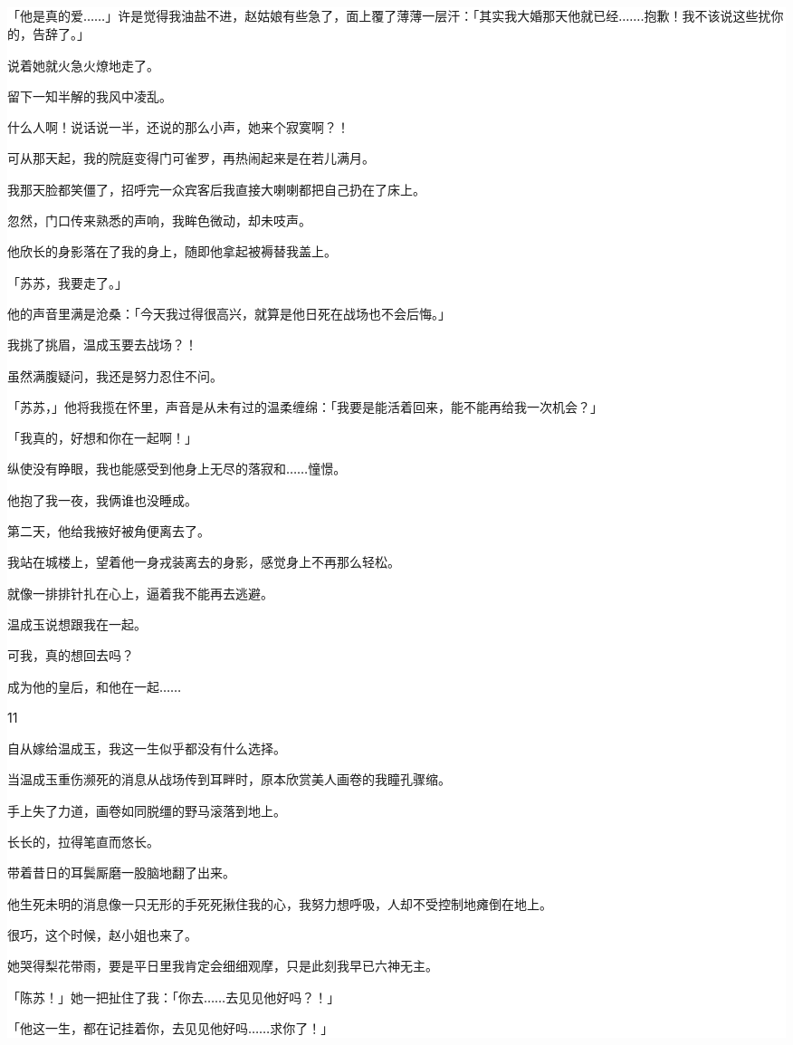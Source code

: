 「他是真的爱……」许是觉得我油盐不进，赵姑娘有些急了，面上覆了薄薄一层汗：「其实我大婚那天他就已经…….抱歉！我不该说这些扰你的，告辞了。」

说着她就火急火燎地走了。

留下一知半解的我风中凌乱。

什么人啊！说话说一半，还说的那么小声，她来个寂寞啊？！

可从那天起，我的院庭变得门可雀罗，再热闹起来是在若儿满月。

我那天脸都笑僵了，招呼完一众宾客后我直接大喇喇都把自己扔在了床上。

忽然，门口传来熟悉的声响，我眸色微动，却未吱声。

他欣长的身影落在了我的身上，随即他拿起被褥替我盖上。

「苏苏，我要走了。」

他的声音里满是沧桑：「今天我过得很高兴，就算是他日死在战场也不会后悔。」

我挑了挑眉，温成玉要去战场？！

虽然满腹疑问，我还是努力忍住不问。

「苏苏，」他将我揽在怀里，声音是从未有过的温柔缠绵：「我要是能活着回来，能不能再给我一次机会？」

「我真的，好想和你在一起啊！」

纵使没有睁眼，我也能感受到他身上无尽的落寂和……憧憬。

他抱了我一夜，我俩谁也没睡成。

第二天，他给我掖好被角便离去了。

我站在城楼上，望着他一身戎装离去的身影，感觉身上不再那么轻松。

就像一排排针扎在心上，逼着我不能再去逃避。

温成玉说想跟我在一起。

可我，真的想回去吗？

成为他的皇后，和他在一起……

11

自从嫁给温成玉，我这一生似乎都没有什么选择。

当温成玉重伤濒死的消息从战场传到耳畔时，原本欣赏美人画卷的我瞳孔骤缩。

手上失了力道，画卷如同脱缰的野马滚落到地上。

长长的，拉得笔直而悠长。

带着昔日的耳鬓厮磨一股脑地翻了出来。

他生死未明的消息像一只无形的手死死揪住我的心，我努力想呼吸，人却不受控制地瘫倒在地上。

很巧，这个时候，赵小姐也来了。

她哭得梨花带雨，要是平日里我肯定会细细观摩，只是此刻我早已六神无主。

「陈苏！」她一把扯住了我：「你去……去见见他好吗？！」

「他这一生，都在记挂着你，去见见他好吗……求你了！」
